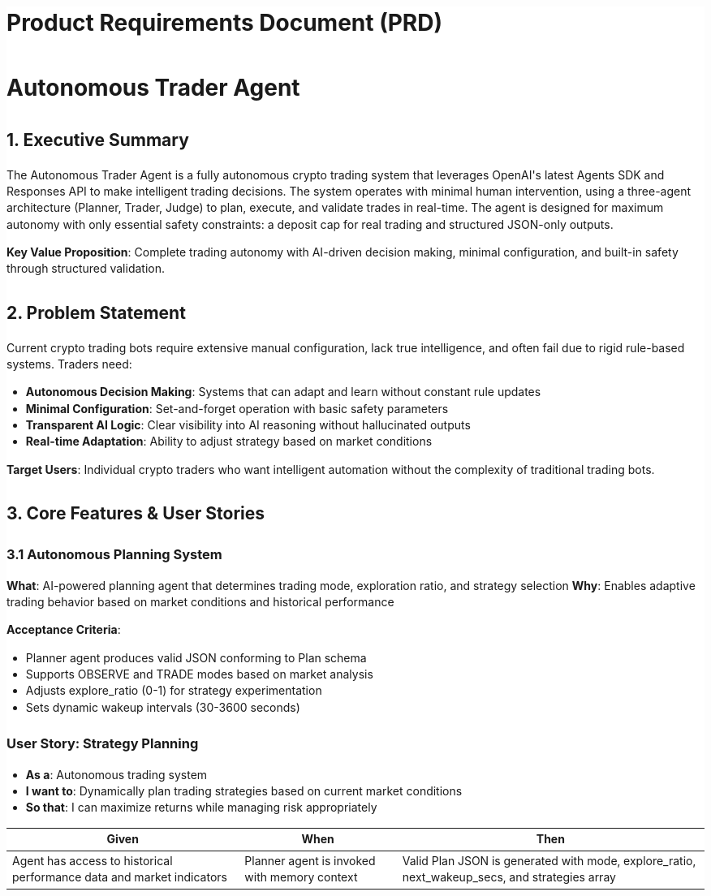 # Product Requirements Document (PRD)
# Autonomous Trader Agent

## 1. Executive Summary

The Autonomous Trader Agent is a fully autonomous crypto trading system that leverages OpenAI's latest Agents SDK and Responses API to make intelligent trading decisions. The system operates with minimal human intervention, using a three-agent architecture (Planner, Trader, Judge) to plan, execute, and validate trades in real-time. The agent is designed for maximum autonomy with only essential safety constraints: a deposit cap for real trading and structured JSON-only outputs.

**Key Value Proposition**: Complete trading autonomy with AI-driven decision making, minimal configuration, and built-in safety through structured validation.

## 2. Problem Statement

Current crypto trading bots require extensive manual configuration, lack true intelligence, and often fail due to rigid rule-based systems. Traders need:
- **Autonomous Decision Making**: Systems that can adapt and learn without constant rule updates
- **Minimal Configuration**: Set-and-forget operation with basic safety parameters
- **Transparent AI Logic**: Clear visibility into AI reasoning without hallucinated outputs
- **Real-time Adaptation**: Ability to adjust strategy based on market conditions

**Target Users**: Individual crypto traders who want intelligent automation without the complexity of traditional trading bots.

## 3. Core Features & User Stories

### 3.1 Autonomous Planning System

**What**: AI-powered planning agent that determines trading mode, exploration ratio, and strategy selection
**Why**: Enables adaptive trading behavior based on market conditions and historical performance

**Acceptance Criteria**:
- Planner agent produces valid JSON conforming to Plan schema
- Supports OBSERVE and TRADE modes based on market analysis
- Adjusts explore_ratio (0-1) for strategy experimentation
- Sets dynamic wakeup intervals (30-3600 seconds)

### User Story: Strategy Planning
- **As a**: Autonomous trading system
- **I want to**: Dynamically plan trading strategies based on current market conditions
- **So that**: I can maximize returns while managing risk appropriately

| Given | When | Then |
|-------|------|------|
| Agent has access to historical performance data and market indicators | Planner agent is invoked with memory context | Valid Plan JSON is generated with mode, explore_ratio, next_wakeup_secs, and strategies array |
